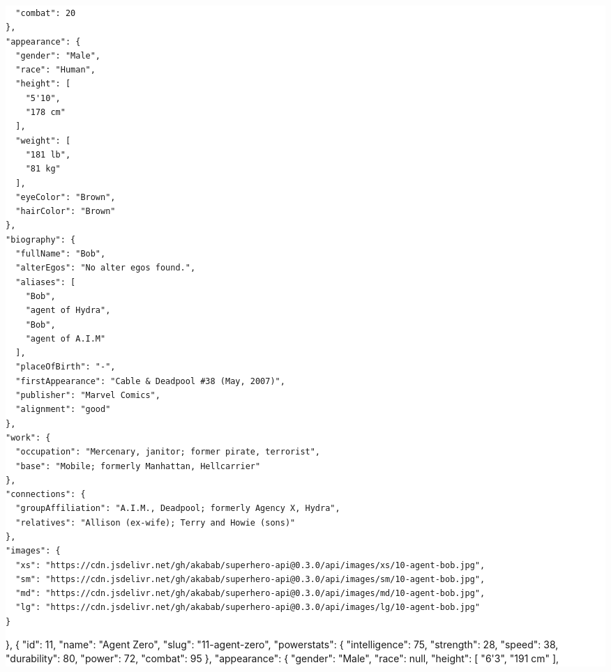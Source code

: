       "combat": 20
    },
    "appearance": {
      "gender": "Male",
      "race": "Human",
      "height": [
        "5'10",
        "178 cm"
      ],
      "weight": [
        "181 lb",
        "81 kg"
      ],
      "eyeColor": "Brown",
      "hairColor": "Brown"
    },
    "biography": {
      "fullName": "Bob",
      "alterEgos": "No alter egos found.",
      "aliases": [
        "Bob",
        "agent of Hydra",
        "Bob",
        "agent of A.I.M"
      ],
      "placeOfBirth": "-",
      "firstAppearance": "Cable & Deadpool #38 (May, 2007)",
      "publisher": "Marvel Comics",
      "alignment": "good"
    },
    "work": {
      "occupation": "Mercenary, janitor; former pirate, terrorist",
      "base": "Mobile; formerly Manhattan, Hellcarrier"
    },
    "connections": {
      "groupAffiliation": "A.I.M., Deadpool; formerly Agency X, Hydra",
      "relatives": "Allison (ex-wife); Terry and Howie (sons)"
    },
    "images": {
      "xs": "https://cdn.jsdelivr.net/gh/akabab/superhero-api@0.3.0/api/images/xs/10-agent-bob.jpg",
      "sm": "https://cdn.jsdelivr.net/gh/akabab/superhero-api@0.3.0/api/images/sm/10-agent-bob.jpg",
      "md": "https://cdn.jsdelivr.net/gh/akabab/superhero-api@0.3.0/api/images/md/10-agent-bob.jpg",
      "lg": "https://cdn.jsdelivr.net/gh/akabab/superhero-api@0.3.0/api/images/lg/10-agent-bob.jpg"
    }
  },
  {
    "id": 11,
    "name": "Agent Zero",
    "slug": "11-agent-zero",
    "powerstats": {
      "intelligence": 75,
      "strength": 28,
      "speed": 38,
      "durability": 80,
      "power": 72,
      "combat": 95
    },
    "appearance": {
      "gender": "Male",
      "race": null,
      "height": [
        "6'3",
        "191 cm"
      ],